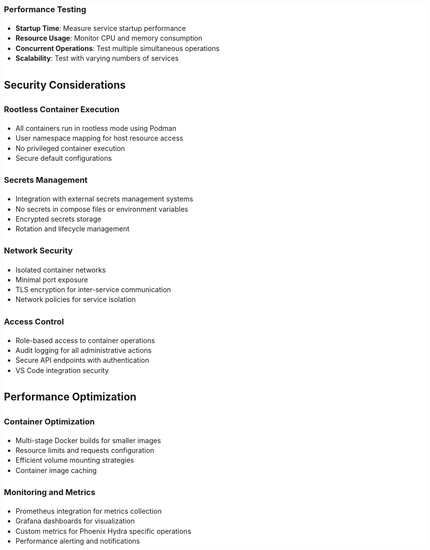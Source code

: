 ### Performance Testing

- **Startup Time**: Measure service startup performance
- **Resource Usage**: Monitor CPU and memory consumption
- **Concurrent Operations**: Test multiple simultaneous operations
- **Scalability**: Test with varying numbers of services

## Security Considerations

### Rootless Container Execution

- All containers run in rootless mode using Podman
- User namespace mapping for host resource access
- No privileged container execution
- Secure default configurations

### Secrets Management

- Integration with external secrets management systems
- No secrets in compose files or environment variables
- Encrypted secrets storage
- Rotation and lifecycle management

### Network Security

- Isolated container networks
- Minimal port exposure
- TLS encryption for inter-service communication
- Network policies for service isolation

### Access Control

- Role-based access to container operations
- Audit logging for all administrative actions
- Secure API endpoints with authentication
- VS Code integration security

## Performance Optimization

### Container Optimization

- Multi-stage Docker builds for smaller images
- Resource limits and requests configuration
- Efficient volume mounting strategies
- Container image caching

### Monitoring and Metrics

- Prometheus integration for metrics collection
- Grafana dashboards for visualization
- Custom metrics for Phoenix Hydra specific operations
- Performance alerting and notifications
